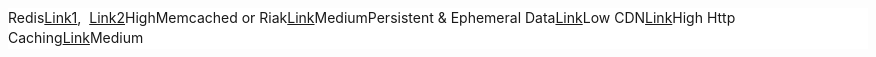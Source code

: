  <tr style="height: 24px;"><td style="height: 24px; width: 154px;" data-sheets-value="{&quot;1&quot;:2,&quot;2&quot;:&quot;Redis&quot;}">Redis</td><td style="height: 24px; width: 97px;" data-sheets-value="{&quot;1&quot;:2,&quot;2&quot;:&quot;Link&quot;}"><a href="https://amzn.to/2z5Usem">Link1</a>,&nbsp; <a href="https://www.credera.com/blog/technology-insights/java/redis-explained-5-minutes-less/">Link2</a></td><td style="height: 24px; width: 98px;" data-sheets-value="{&quot;1&quot;:2,&quot;2&quot;:&quot;Medium&quot;}">High</td></tr><tr style="height: 24px;"><td style="height: 24px; width: 154px;" data-sheets-value="{&quot;1&quot;:2,&quot;2&quot;:&quot;Memcached or Riak&quot;}">Memcached or Riak</td><td style="height: 24px; width: 97px;" data-sheets-value="{&quot;1&quot;:2,&quot;2&quot;:&quot;Link&quot;}"><a class="in-cell-link" href="http://db-engines.com/en/system/Memcached%3BRedis%3BRiak+KV" rel="noopener noreferrer">Link</a></td><td style="height: 24px; width: 98px;" data-sheets-value="{&quot;1&quot;:2,&quot;2&quot;:&quot;Medium&quot;}">Medium</td></tr><tr style="height: 48px;"><td style="height: 48px; width: 154px;" data-sheets-value="{&quot;1&quot;:2,&quot;2&quot;:&quot;Persistent &amp; Ephemeral Data&quot;}">Persistent &amp; Ephemeral Data</td><td style="height: 48px; width: 97px;" data-sheets-value="{&quot;1&quot;:2,&quot;2&quot;:&quot;Link&quot;}"><a class="in-cell-link" href="https://redislabs.com/redis-enterprise-documentation/cluster-administration/best-practices/persistent-and-ephemeral-storage/" rel="noopener noreferrer">Link</a></td><td style="height: 48px; width: 98px;" data-sheets-value="{&quot;1&quot;:2,&quot;2&quot;:&quot;Low&quot;}">Low</td></tr>
 <tr style="height: 48px;"><td style="height: 48px; width: 154px;" data-sheets-value="{&quot;1&quot;:2,&quot;2&quot;:&quot;Persistent &amp; Ephemeral Data&quot;}">CDN</td><td style="height: 48px; width: 97px;" data-sheets-value="{&quot;1&quot;:2,&quot;2&quot;:&quot;Link&quot;}"><a href="https://www.mariogerard.com/cdn-content-delivery-networks/" rel="noopener">Link</a></td><td style="height: 48px; width: 98px;" data-sheets-value="{&quot;1&quot;:2,&quot;2&quot;:&quot;Low&quot;}">High</td></tr>
 
  <tr style="height: 48px;"><td style="height: 48px; width: 154px;" data-sheets-value="{&quot;1&quot;:2,&quot;2&quot;:&quot;Persistent &amp; Ephemeral Data&quot;}">Http Caching</td><td style="height: 48px; width: 97px;" data-sheets-value="{&quot;1&quot;:2,&quot;2&quot;:&quot;Link&quot;}"><a href="https://www.freecodecamp.org/news/http-caching-in-depth-part-1-a853c6af99db/" rel="noopener">Link</a></td><td style="height: 48px; width: 98px;" data-sheets-value="{&quot;1&quot;:2,&quot;2&quot;:&quot;Low&quot;}">Medium</td></tr>
 